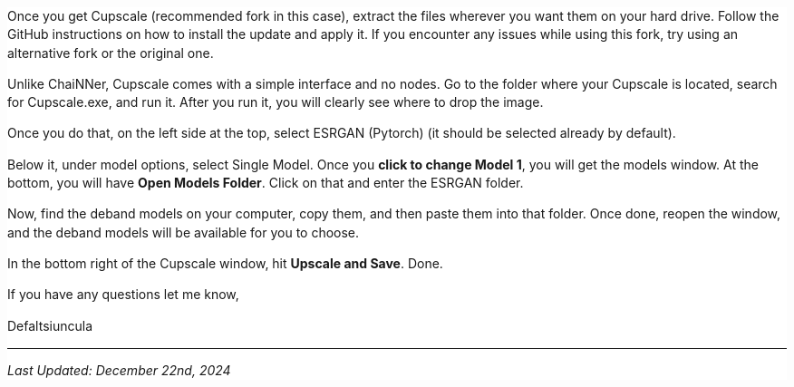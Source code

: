Once you get Cupscale (recommended fork in this case), extract the files wherever you want them on your hard drive.
Follow the GitHub instructions on how to install the update and apply it. If you encounter any issues while using this fork, try using an alternative fork or the original one.

Unlike ChaiNNer, Cupscale comes with a simple interface and no nodes. Go to the folder where your Cupscale is located, search for Cupscale.exe, and run it. After you run it, you will clearly see where to drop the image.

Once you do that, on the left side at the top, select ESRGAN (Pytorch) (it should be selected already by default).

Below it, under model options, select Single Model. Once you **click to change Model 1**, you will get the models window. At the bottom, you will have **Open Models Folder**. Click on that and enter the ESRGAN folder.

Now, find the deband models on your computer, copy them, and then paste them into that folder. Once done, reopen the window, and the deband models will be available for you to choose.

In the bottom right of the Cupscale window, hit **Upscale and Save**. Done.


If you have any questions let me know,

Defaltsiuncula

___

*Last Updated: December 22nd, 2024*



